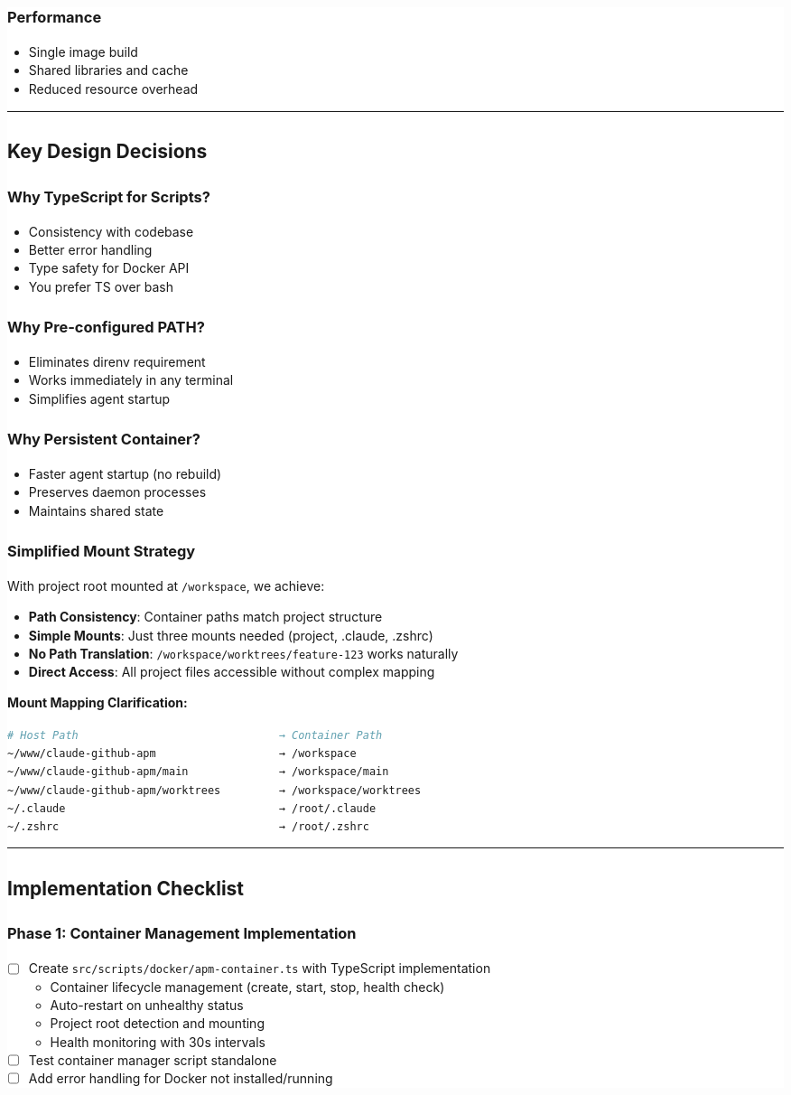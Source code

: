 ### Performance
- Single image build
- Shared libraries and cache
- Reduced resource overhead

---

## Key Design Decisions

### Why TypeScript for Scripts?
- Consistency with codebase
- Better error handling
- Type safety for Docker API
- You prefer TS over bash

### Why Pre-configured PATH?
- Eliminates direnv requirement
- Works immediately in any terminal
- Simplifies agent startup

### Why Persistent Container?
- Faster agent startup (no rebuild)
- Preserves daemon processes
- Maintains shared state

### Simplified Mount Strategy
With project root mounted at `/workspace`, we achieve:
- **Path Consistency**: Container paths match project structure
- **Simple Mounts**: Just three mounts needed (project, .claude, .zshrc)
- **No Path Translation**: `/workspace/worktrees/feature-123` works naturally
- **Direct Access**: All project files accessible without complex mapping

**Mount Mapping Clarification:**
```bash
# Host Path                               → Container Path
~/www/claude-github-apm                   → /workspace
~/www/claude-github-apm/main              → /workspace/main  
~/www/claude-github-apm/worktrees         → /workspace/worktrees
~/.claude                                 → /root/.claude
~/.zshrc                                  → /root/.zshrc
```

---

## Implementation Checklist

### Phase 1: Container Management Implementation
- [ ] Create `src/scripts/docker/apm-container.ts` with TypeScript implementation
  - Container lifecycle management (create, start, stop, health check)
  - Auto-restart on unhealthy status
  - Project root detection and mounting
  - Health monitoring with 30s intervals
- [ ] Test container manager script standalone
- [ ] Add error handling for Docker not installed/running
